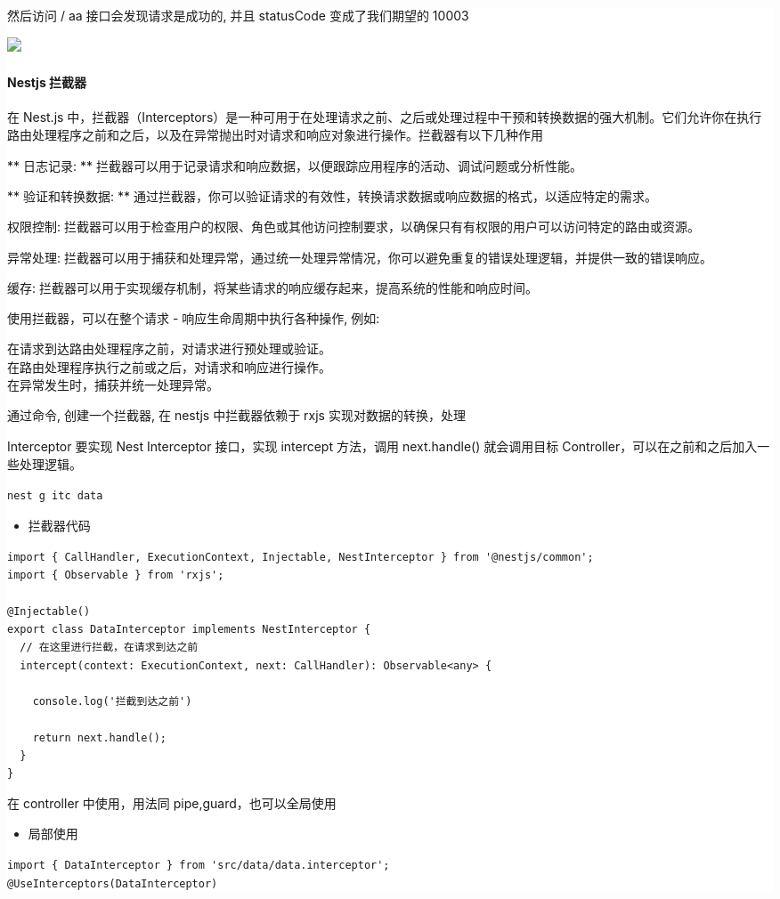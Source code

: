 然后访问 / aa 接口会发现请求是成功的, 并且 statusCode 变成了我们期望的 10003

![](https://img-blog.csdnimg.cn/img_convert/b2bd0968a38d0f8ae5f03f7fce53ef9f.png)

#### Nestjs 拦截器

在 Nest.js 中，拦截器（Interceptors）是一种可用于在处理请求之前、之后或处理过程中干预和转换数据的强大机制。它们允许你在执行路由处理程序之前和之后，以及在异常抛出时对请求和响应对象进行操作。拦截器有以下几种作用

** 日志记录: ** 拦截器可以用于记录请求和响应数据，以便跟踪应用程序的活动、调试问题或分析性能。

** 验证和转换数据: ** 通过拦截器，你可以验证请求的有效性，转换请求数据或响应数据的格式，以适应特定的需求。

权限控制: 拦截器可以用于检查用户的权限、角色或其他访问控制要求，以确保只有有权限的用户可以访问特定的路由或资源。

异常处理: 拦截器可以用于捕获和处理异常，通过统一处理异常情况，你可以避免重复的错误处理逻辑，并提供一致的错误响应。

缓存: 拦截器可以用于实现缓存机制，将某些请求的响应缓存起来，提高系统的性能和响应时间。

使用拦截器，可以在整个请求 - 响应生命周期中执行各种操作, 例如:

在请求到达路由处理程序之前，对请求进行预处理或验证。  
在路由处理程序执行之前或之后，对请求和响应进行操作。  
在异常发生时，捕获并统一处理异常。

通过命令, 创建一个拦截器, 在 nestjs 中拦截器依赖于 rxjs 实现对数据的转换，处理

Interceptor 要实现 Nest Interceptor 接口，实现 intercept 方法，调用 next.handle() 就会调用目标 Controller，可以在之前和之后加入一些处理逻辑。

```
nest g itc data
```

*   拦截器代码

```
import { CallHandler, ExecutionContext, Injectable, NestInterceptor } from '@nestjs/common';
import { Observable } from 'rxjs';

@Injectable()
export class DataInterceptor implements NestInterceptor {
  // 在这里进行拦截，在请求到达之前
  intercept(context: ExecutionContext, next: CallHandler): Observable<any> {

    console.log('拦截到达之前')

    return next.handle();
  }
}
```

在 controller 中使用，用法同 pipe,guard，也可以全局使用

*   局部使用

```
import { DataInterceptor } from 'src/data/data.interceptor';
@UseInterceptors(DataInterceptor)
```

